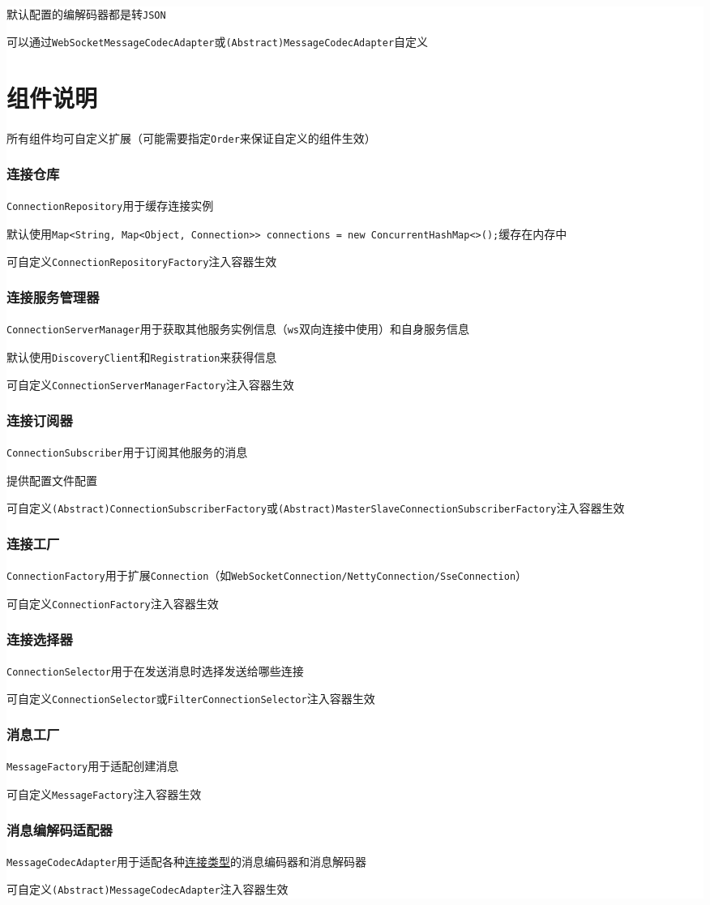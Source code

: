 默认配置的编解码器都是转`JSON`

可以通过`WebSocketMessageCodecAdapter`或`(Abstract)MessageCodecAdapter`自定义

# 组件说明

所有组件均可自定义扩展（可能需要指定`Order`来保证自定义的组件生效）

### 连接仓库

`ConnectionRepository`用于缓存连接实例

默认使用`Map<String, Map<Object, Connection>> connections = new ConcurrentHashMap<>();`缓存在内存中

可自定义`ConnectionRepositoryFactory`注入容器生效

### 连接服务管理器

`ConnectionServerManager`用于获取其他服务实例信息（`ws`双向连接中使用）和自身服务信息

默认使用`DiscoveryClient`和`Registration`来获得信息

可自定义`ConnectionServerManagerFactory`注入容器生效

### 连接订阅器

`ConnectionSubscriber`用于订阅其他服务的消息

提供配置文件配置

可自定义`(Abstract)ConnectionSubscriberFactory`或`(Abstract)MasterSlaveConnectionSubscriberFactory`注入容器生效

### 连接工厂

`ConnectionFactory`用于扩展`Connection`（如`WebSocketConnection/NettyConnection/SseConnection`）

可自定义`ConnectionFactory`注入容器生效

### 连接选择器

`ConnectionSelector`用于在发送消息时选择发送给哪些连接

可自定义`ConnectionSelector`或`FilterConnectionSelector`注入容器生效

### 消息工厂

`MessageFactory`用于适配创建消息

可自定义`MessageFactory`注入容器生效

### 消息编解码适配器

`MessageCodecAdapter`用于适配各种[连接类型](#连接类型)的消息编码器和消息解码器

可自定义`(Abstract)MessageCodecAdapter`注入容器生效
